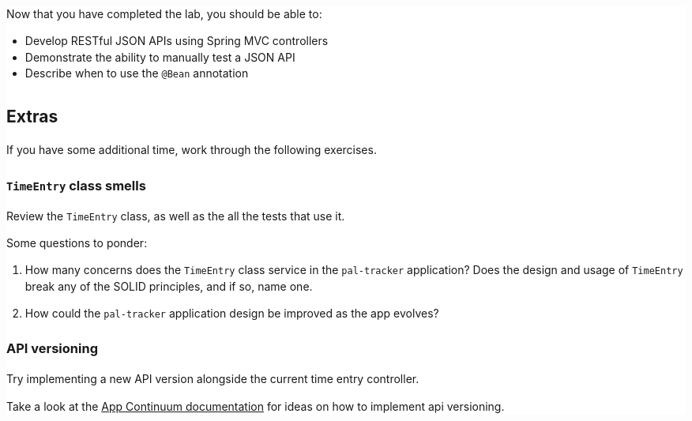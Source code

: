 Now that you have completed the lab, you should be able to:

- Develop RESTful JSON APIs using Spring MVC controllers
- Demonstrate the ability to manually test a JSON API
- Describe when to use the `@Bean` annotation

## Extras

If you have some additional time,
work through the following exercises.

### `TimeEntry` class smells

Review the `TimeEntry` class,
as well as the all the tests that use it.

Some questions to ponder:

1.  How many concerns does the `TimeEntry` class service in the
    `pal-tracker` application?
    Does the design and usage of `TimeEntry` break any of the SOLID
    principles,
    and if so,
    name one.

1.  How could the `pal-tracker` application design be improved as the
    app evolves?

### API versioning

Try implementing a new API version alongside the current time entry
controller.

Take a look at the
[App Continuum documentation](http://www.appcontinuum.io/#v8-tag-versioning)
for ideas on how to implement api versioning.